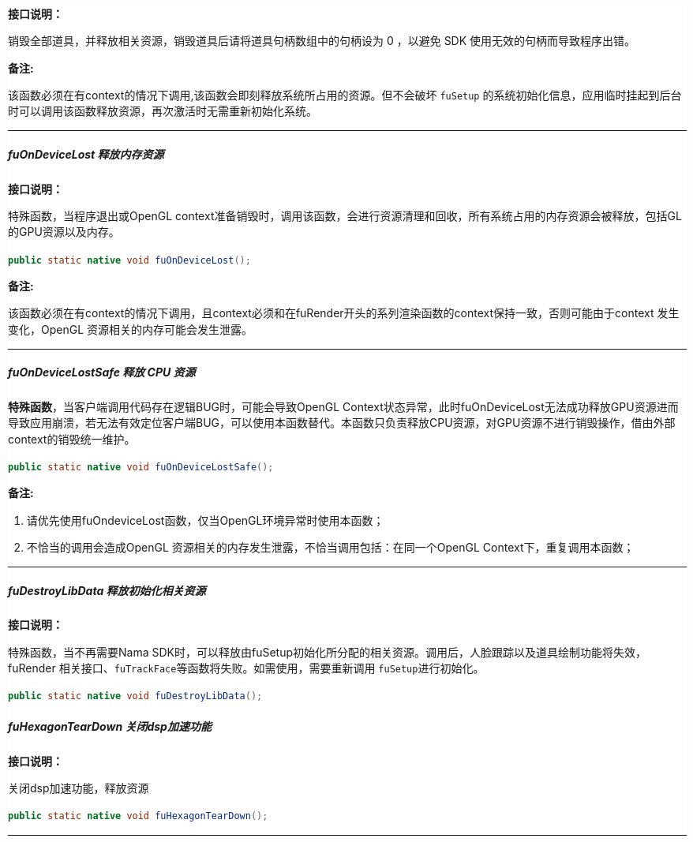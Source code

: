 **接口说明：**

销毁全部道具，并释放相关资源，销毁道具后请将道具句柄数组中的句柄设为 0 ，以避免 SDK 使用无效的句柄而导致程序出错。

__备注:__  

该函数必须在有context的情况下调用,该函数会即刻释放系统所占用的资源。但不会破坏 ```fuSetup``` 的系统初始化信息，应用临时挂起到后台时可以调用该函数释放资源，再次激活时无需重新初始化系统。  

----

##### fuOnDeviceLost 释放内存资源

**接口说明：**

特殊函数，当程序退出或OpenGL context准备销毁时，调用该函数，会进行资源清理和回收，所有系统占用的内存资源会被释放，包括GL的GPU资源以及内存。

```java
public static native void fuOnDeviceLost();
```

__备注:__  

该函数必须在有context的情况下调用，且context必须和在fuRender开头的系列渲染函数的context保持一致，否则可能由于context 发生变化，OpenGL 资源相关的内存可能会发生泄露。

-------

##### fuOnDeviceLostSafe 释放 CPU 资源
**特殊函数**，当客户端调用代码存在逻辑BUG时，可能会导致OpenGL Context状态异常，此时fuOnDeviceLost无法成功释放GPU资源进而导致应用崩溃，若无法有效定位客户端BUG，可以使用本函数替代。本函数只负责释放CPU资源，对GPU资源不进行销毁操作，借由外部context的销毁统一维护。

```java
public static native void fuOnDeviceLostSafe();
```

__备注:__  

1. 请优先使用fuOndeviceLost函数，仅当OpenGL环境异常时使用本函数；

2. 不恰当的调用会造成OpenGL 资源相关的内存发生泄露，不恰当调用包括：在同一个OpenGL Context下，重复调用本函数；

----

##### fuDestroyLibData 释放初始化相关资源
**接口说明：**

特殊函数，当不再需要Nama SDK时，可以释放由fuSetup初始化所分配的相关资源。调用后，人脸跟踪以及道具绘制功能将失效，fuRender 相关接口、```fuTrackFace```等函数将失败。如需使用，需要重新调用 ```fuSetup```进行初始化。

```java
public static native void fuDestroyLibData();
```

##### fuHexagonTearDown 关闭dsp加速功能
**接口说明：**

关闭dsp加速功能，释放资源

```java
public static native void fuHexagonTearDown();
```

---
